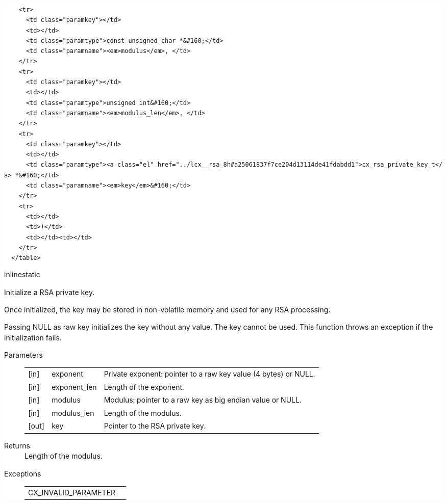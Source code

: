         <tr>
          <td class="paramkey"></td>
          <td></td>
          <td class="paramtype">const unsigned char *&#160;</td>
          <td class="paramname"><em>modulus</em>, </td>
        </tr>
        <tr>
          <td class="paramkey"></td>
          <td></td>
          <td class="paramtype">unsigned int&#160;</td>
          <td class="paramname"><em>modulus_len</em>, </td>
        </tr>
        <tr>
          <td class="paramkey"></td>
          <td></td>
          <td class="paramtype"><a class="el" href="../lcx__rsa_8h#a25061837f7ce204d13114de41fdabdd1">cx_rsa_private_key_t</a> *&#160;</td>
          <td class="paramname"><em>key</em>&#160;</td>
        </tr>
        <tr>
          <td></td>
          <td>)</td>
          <td></td><td></td>
        </tr>
      </table>
  </td>
  <td class="mlabels-right">
<span class="mlabels"><span class="mlabel">inline</span><span class="mlabel">static</span></span>  </td>
  </tr>
</table>
</div><div class="memdoc">

<p>Initialize a RSA private key. </p>
<p>Once initialized, the key may be stored in non-volatile memory and used for any RSA processing.</p>
<p>Passing NULL as raw key initializes the key without any value. The key cannot be used. This function throws an exception if the initialization fails.</p>
<dl class="params"><dt>Parameters</dt><dd>
  <table class="params">
    <tr><td class="paramdir">[in]</td><td class="paramname">exponent</td><td>Private exponent: pointer to a raw key value (4 bytes) or NULL.</td></tr>
    <tr><td class="paramdir">[in]</td><td class="paramname">exponent_len</td><td>Length of the exponent.</td></tr>
    <tr><td class="paramdir">[in]</td><td class="paramname">modulus</td><td>Modulus: pointer to a raw key as big endian value or NULL.</td></tr>
    <tr><td class="paramdir">[in]</td><td class="paramname">modulus_len</td><td>Length of the modulus.</td></tr>
    <tr><td class="paramdir">[out]</td><td class="paramname">key</td><td>Pointer to the RSA private key.</td></tr>
  </table>
  </dd>
</dl>
<dl class="section return"><dt>Returns</dt><dd>Length of the modulus.</dd></dl>
<dl class="exception"><dt>Exceptions</dt><dd>
  <table class="exception">
    <tr><td class="paramname">CX_INVALID_PARAMETER</td><td></td></tr>
  </table>
  </dd>
</dl>
